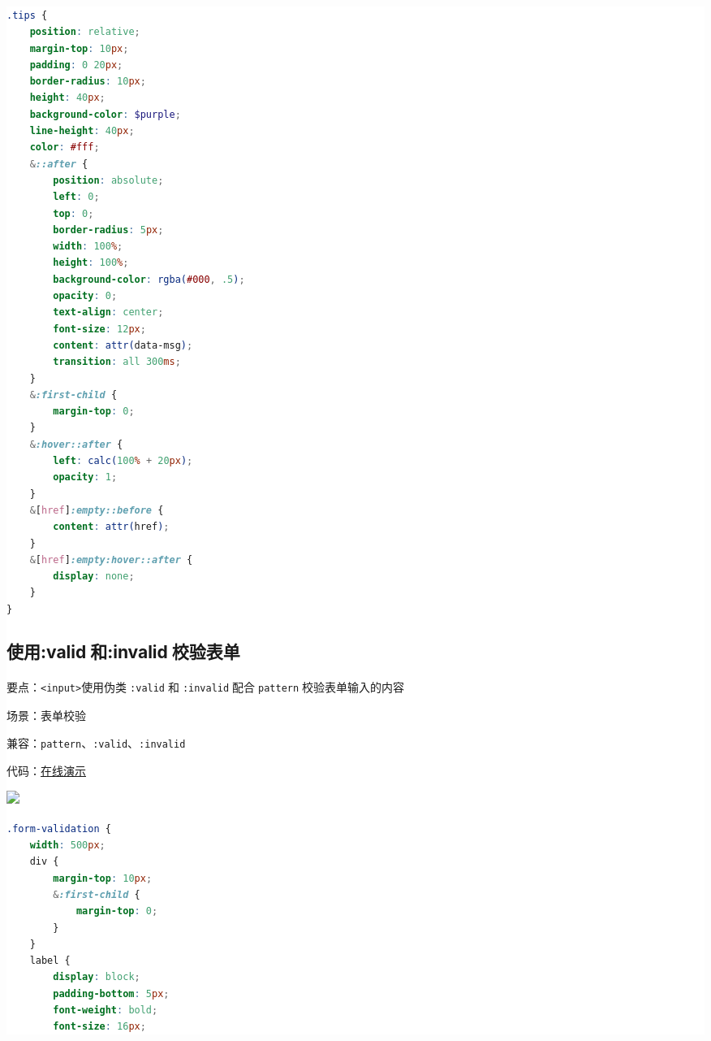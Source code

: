 ```scss
.tips {
	position: relative;
	margin-top: 10px;
	padding: 0 20px;
	border-radius: 10px;
	height: 40px;
	background-color: $purple;
	line-height: 40px;
	color: #fff;
	&::after {
		position: absolute;
		left: 0;
		top: 0;
		border-radius: 5px;
		width: 100%;
		height: 100%;
		background-color: rgba(#000, .5);
		opacity: 0;
		text-align: center;
		font-size: 12px;
		content: attr(data-msg);
		transition: all 300ms;
	}
	&:first-child {
		margin-top: 0;
	}
	&:hover::after {
		left: calc(100% + 20px);
		opacity: 1;
	}
	&[href]:empty::before {
		content: attr(href);
	}
	&[href]:empty:hover::after {
		display: none;
	}
}
```

## 使用:valid 和:invalid 校验表单

要点：`<input>`使用伪类 `:valid` 和 `:invalid` 配合 `pattern` 校验表单输入的内容

场景：表单校验

兼容：`pattern`、`:valid`、`:invalid`

代码：[在线演示](https://codepen.io/JowayYoung/pen/QemxKr)

![](https://yangzw.vip/static/article/css-skill/%E4%BD%BF%E7%94%A8valid%E5%92%8Cinvalid%E6%A0%A1%E9%AA%8C%E8%A1%A8%E5%8D%95.gif)

```scss
.form-validation {
	width: 500px;
	div {
		margin-top: 10px;
		&:first-child {
			margin-top: 0;
		}
	}
	label {
		display: block;
		padding-bottom: 5px;
		font-weight: bold;
		font-size: 16px;
```